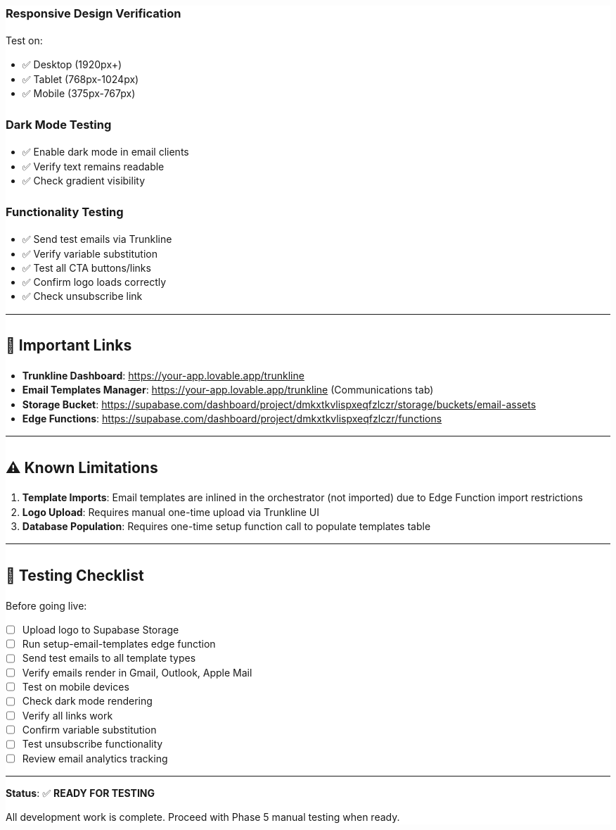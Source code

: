 ### Responsive Design Verification
Test on:
- ✅ Desktop (1920px+)
- ✅ Tablet (768px-1024px)
- ✅ Mobile (375px-767px)

### Dark Mode Testing
- ✅ Enable dark mode in email clients
- ✅ Verify text remains readable
- ✅ Check gradient visibility

### Functionality Testing
- ✅ Send test emails via Trunkline
- ✅ Verify variable substitution
- ✅ Test all CTA buttons/links
- ✅ Confirm logo loads correctly
- ✅ Check unsubscribe link

---

## 🔗 Important Links

- **Trunkline Dashboard**: https://your-app.lovable.app/trunkline
- **Email Templates Manager**: https://your-app.lovable.app/trunkline (Communications tab)
- **Storage Bucket**: https://supabase.com/dashboard/project/dmkxtkvlispxeqfzlczr/storage/buckets/email-assets
- **Edge Functions**: https://supabase.com/dashboard/project/dmkxtkvlispxeqfzlczr/functions

---

## ⚠️ Known Limitations

1. **Template Imports**: Email templates are inlined in the orchestrator (not imported) due to Edge Function import restrictions
2. **Logo Upload**: Requires manual one-time upload via Trunkline UI
3. **Database Population**: Requires one-time setup function call to populate templates table

---

## 🎯 Testing Checklist

Before going live:
- [ ] Upload logo to Supabase Storage
- [ ] Run setup-email-templates edge function
- [ ] Send test emails to all template types
- [ ] Verify emails render in Gmail, Outlook, Apple Mail
- [ ] Test on mobile devices
- [ ] Check dark mode rendering
- [ ] Verify all links work
- [ ] Confirm variable substitution
- [ ] Test unsubscribe functionality
- [ ] Review email analytics tracking

---

**Status**: ✅ **READY FOR TESTING**

All development work is complete. Proceed with Phase 5 manual testing when ready.
